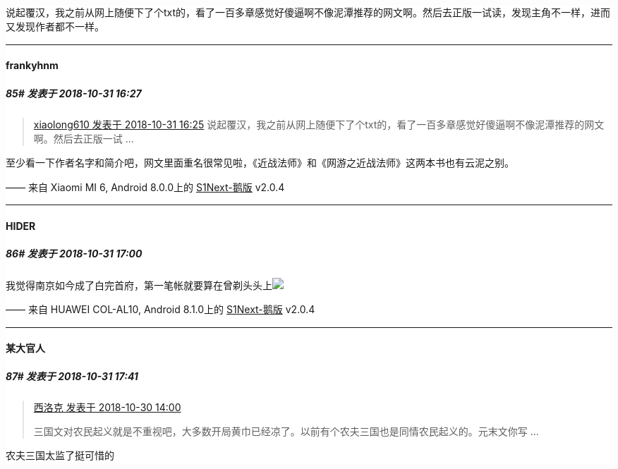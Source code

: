 

说起覆汉，我之前从网上随便下了个txt的，看了一百多章感觉好傻逼啊不像泥潭推荐的网文啊。然后去正版一试读，发现主角不一样，进而又发现作者都不一样。







-----

####  frankyhnm  
##### 85#       发表于 2018-10-31 16:27



<blockquote><a href="httphttps://bbs.saraba1st.com/2b/forum.php?mod=redirect&amp;goto=findpost&amp;pid=41442656&amp;ptid=1786711" target="_blank">xiaolong610 发表于 2018-10-31 16:25</a>
说起覆汉，我之前从网上随便下了个txt的，看了一百多章感觉好傻逼啊不像泥潭推荐的网文啊。然后去正版一试 ...</blockquote>
至少看一下作者名字和简介吧，网文里面重名很常见啦，《近战法师》和《网游之近战法师》这两本书也有云泥之别。

—— 来自 Xiaomi MI 6, Android 8.0.0上的 [S1Next-鹅版](https://github.com/ykrank/S1-Next/releases) v2.0.4







-----

####  HIDER  
##### 86#       发表于 2018-10-31 17:00




我觉得南京如今成了白完首府，第一笔帐就要算在曾剃头头上<img src="https://static.saraba1st.com/image/smiley/face2017/037.png" referrerpolicy="no-referrer">

—— 来自 HUAWEI COL-AL10, Android 8.1.0上的 [S1Next-鹅版](https://github.com/ykrank/S1-Next/releases) v2.0.4







-----

####  某大官人  
##### 87#       发表于 2018-10-31 17:41



<blockquote><a href="httphttps://bbs.saraba1st.com/2b/forum.php?mod=redirect&amp;goto=findpost&amp;pid=41428815&amp;ptid=1786711" target="_blank">西洛克 发表于 2018-10-30 14:00</a>

三国文对农民起义就是不重视吧，大多数开局黄巾已经凉了。以前有个农夫三国也是同情农民起义的。元末文你写 ...</blockquote>
农夫三国太监了挺可惜的






